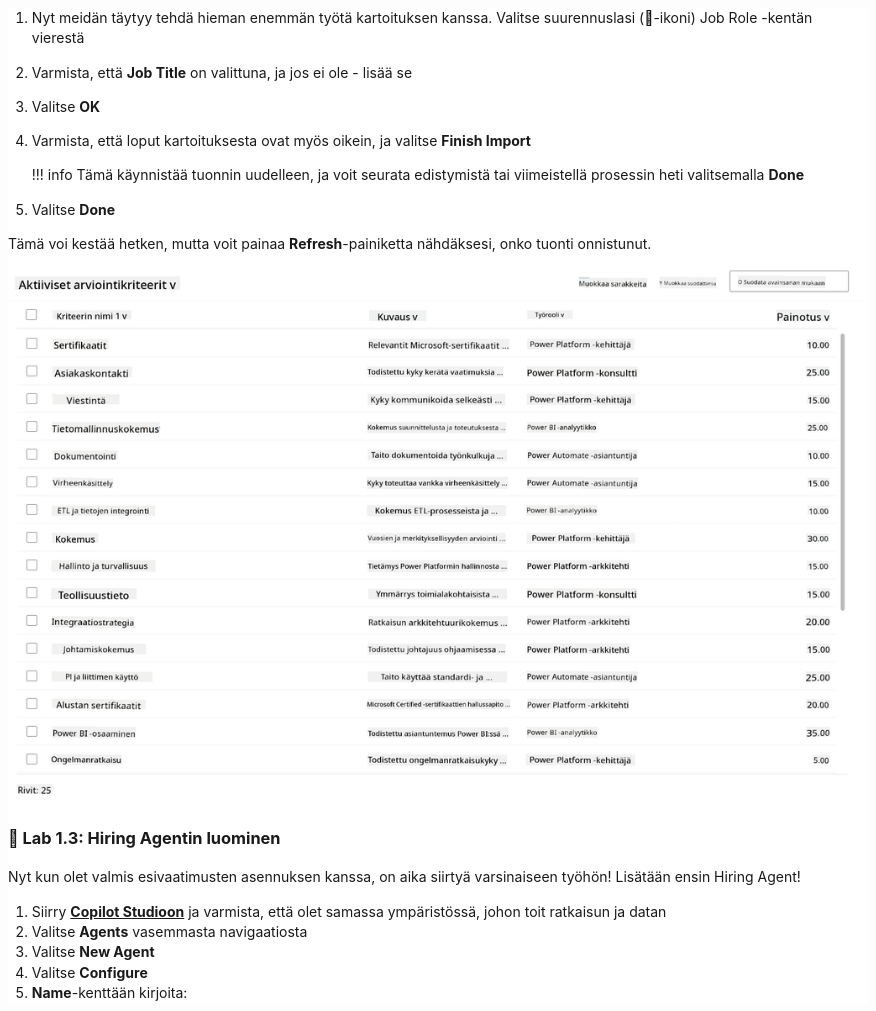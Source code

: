 1. Nyt meidän täytyy tehdä hieman enemmän työtä kartoituksen kanssa. Valitse suurennuslasi (🔎-ikoni) Job Role -kentän vierestä
1. Varmista, että **Job Title** on valittuna, ja jos ei ole - lisää se
1. Valitse **OK**
1. Varmista, että loput kartoituksesta ovat myös oikein, ja valitse **Finish Import**

    !!! info
        Tämä käynnistää tuonnin uudelleen, ja voit seurata edistymistä tai viimeistellä prosessin heti valitsemalla **Done**

1. Valitse **Done**

Tämä voi kestää hetken, mutta voit painaa **Refresh**-painiketta nähdäksesi, onko tuonti onnistunut.

![Arviointikriteerien tuonti onnistui](../../../../../translated_images/evaluation-criteria-import-successful.5d793d4bd44fa4c1699d0abfb79807934e8fc00660a919b427dea329de7711fe.fi.png)

### 🧪 Lab 1.3: Hiring Agentin luominen

Nyt kun olet valmis esivaatimusten asennuksen kanssa, on aika siirtyä varsinaiseen työhön! Lisätään ensin Hiring Agent!

1. Siirry **[Copilot Studioon](https://copilotstudio.microsoft.com)** ja varmista, että olet samassa ympäristössä, johon toit ratkaisun ja datan
1. Valitse **Agents** vasemmasta navigaatiosta
1. Valitse **New Agent**
1. Valitse **Configure**
1. **Name**-kenttään kirjoita:
